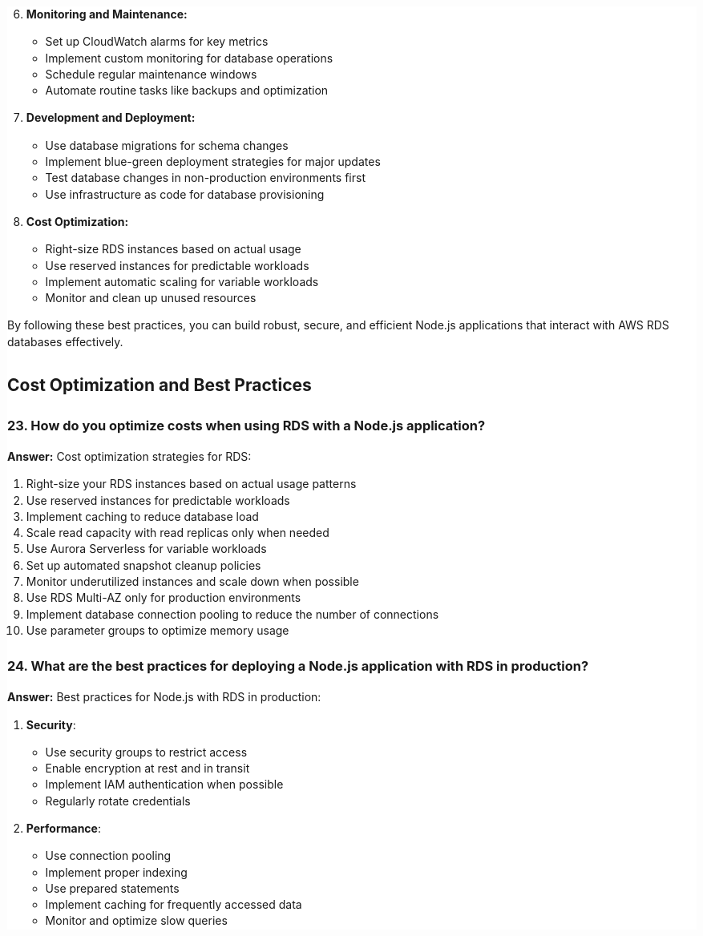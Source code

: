6. **Monitoring and Maintenance:**
   - Set up CloudWatch alarms for key metrics
   - Implement custom monitoring for database operations
   - Schedule regular maintenance windows
   - Automate routine tasks like backups and optimization

7. **Development and Deployment:**
   - Use database migrations for schema changes
   - Implement blue-green deployment strategies for major updates
   - Test database changes in non-production environments first
   - Use infrastructure as code for database provisioning

8. **Cost Optimization:**
   - Right-size RDS instances based on actual usage
   - Use reserved instances for predictable workloads
   - Implement automatic scaling for variable workloads
   - Monitor and clean up unused resources

By following these best practices, you can build robust, secure, and efficient Node.js applications that interact with AWS RDS databases effectively.

## Cost Optimization and Best Practices

### 23. How do you optimize costs when using RDS with a Node.js application?
**Answer:** Cost optimization strategies for RDS:
1. Right-size your RDS instances based on actual usage patterns
2. Use reserved instances for predictable workloads
3. Implement caching to reduce database load
4. Scale read capacity with read replicas only when needed
5. Use Aurora Serverless for variable workloads
6. Set up automated snapshot cleanup policies
7. Monitor underutilized instances and scale down when possible
8. Use RDS Multi-AZ only for production environments
9. Implement database connection pooling to reduce the number of connections
10. Use parameter groups to optimize memory usage

### 24. What are the best practices for deploying a Node.js application with RDS in production?
**Answer:** Best practices for Node.js with RDS in production:
1. **Security**:
   - Use security groups to restrict access
   - Enable encryption at rest and in transit
   - Implement IAM authentication when possible
   - Regularly rotate credentials

2. **Performance**:
   - Use connection pooling
   - Implement proper indexing
   - Use prepared statements
   - Implement caching for frequently accessed data
   - Monitor and optimize slow queries

